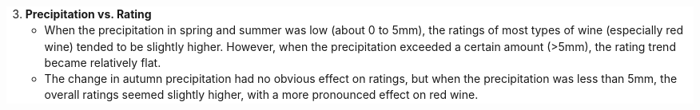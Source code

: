 3. **Precipitation vs. Rating**
    - When the precipitation in spring and summer was low (about 0 to 5mm), the ratings of most types of wine (especially red wine) tended to be slightly higher. However, when the precipitation exceeded a certain amount (>5mm), the rating trend became relatively flat.
    - The change in autumn precipitation had no obvious effect on ratings, but when the precipitation was less than 5mm, the overall ratings seemed slightly higher, with a more pronounced effect on red wine.
